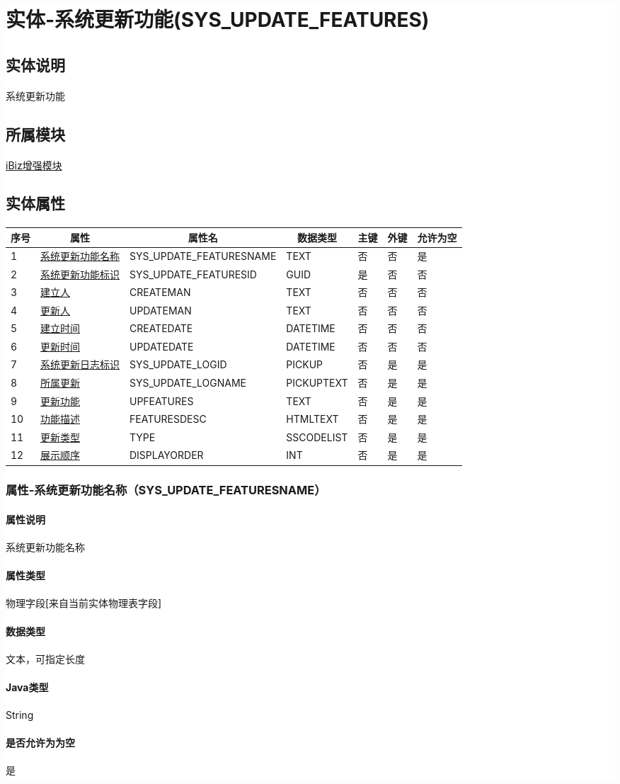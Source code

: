 # 实体-系统更新功能(SYS_UPDATE_FEATURES)
## 实体说明
系统更新功能

## 所属模块
[iBiz增强模块](../ibiz)

## 实体属性
| 序号 | 属性 | 属性名 | 数据类型 | 主键 | 外键 | 允许为空 |
| -- | -- | -- | -- | -- | -- | -- |
| 1 | [系统更新功能名称](#属性-系统更新功能名称（SYS_UPDATE_FEATURESNAME）) | SYS_UPDATE_FEATURESNAME | TEXT | 否 | 否 | 是 |
| 2 | [系统更新功能标识](#属性-系统更新功能标识（SYS_UPDATE_FEATURESID）) | SYS_UPDATE_FEATURESID | GUID | 是 | 否 | 否 |
| 3 | [建立人](#属性-建立人（CREATEMAN）) | CREATEMAN | TEXT | 否 | 否 | 否 |
| 4 | [更新人](#属性-更新人（UPDATEMAN）) | UPDATEMAN | TEXT | 否 | 否 | 否 |
| 5 | [建立时间](#属性-建立时间（CREATEDATE）) | CREATEDATE | DATETIME | 否 | 否 | 否 |
| 6 | [更新时间](#属性-更新时间（UPDATEDATE）) | UPDATEDATE | DATETIME | 否 | 否 | 否 |
| 7 | [系统更新日志标识](#属性-系统更新日志标识（SYS_UPDATE_LOGID）) | SYS_UPDATE_LOGID | PICKUP | 否 | 是 | 是 |
| 8 | [所属更新](#属性-所属更新（SYS_UPDATE_LOGNAME）) | SYS_UPDATE_LOGNAME | PICKUPTEXT | 否 | 是 | 是 |
| 9 | [更新功能](#属性-更新功能（UPFEATURES）) | UPFEATURES | TEXT | 否 | 是 | 是 |
| 10 | [功能描述](#属性-功能描述（FEATURESDESC）) | FEATURESDESC | HTMLTEXT | 否 | 是 | 是 |
| 11 | [更新类型](#属性-更新类型（TYPE）) | TYPE | SSCODELIST | 否 | 是 | 是 |
| 12 | [展示顺序](#属性-展示顺序（DISPLAYORDER）) | DISPLAYORDER | INT | 否 | 是 | 是 |

### 属性-系统更新功能名称（SYS_UPDATE_FEATURESNAME）
#### 属性说明
系统更新功能名称

#### 属性类型
物理字段[来自当前实体物理表字段]

#### 数据类型
文本，可指定长度

#### Java类型
String

#### 是否允许为为空
是
